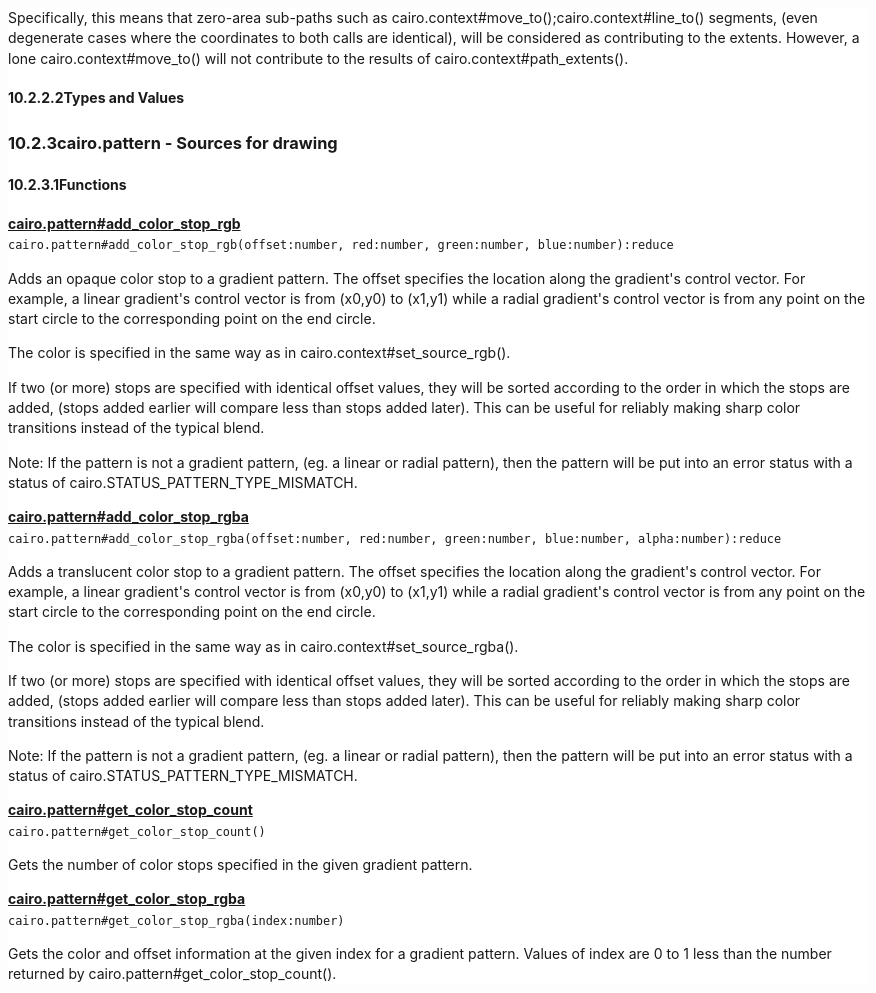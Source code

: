 Specifically, this means that zero-area sub-paths such as cairo.context#move_to();cairo.context#line_to() segments, (even degenerate cases where the coordinates to both calls are identical), will be considered as contributing to the extents. However, a lone cairo.context#move_to() will not contribute to the results of cairo.context#path_extents().
</p>
<h4><span class="caption-index-4">10.2.2.2</span><a name="anchor-10-2-2-2"></a>Types and Values</h4>
<h3><span class="caption-index-3">10.2.3</span><a name="anchor-10-2-3"></a>cairo.pattern - Sources for drawing</h3>
<h4><span class="caption-index-4">10.2.3.1</span><a name="anchor-10-2-3-1"></a>Functions</h4>
<p>
<div><strong style="text-decoration:underline">cairo.pattern#add_color_stop_rgb</strong></div>
<div style="margin-bottom:1em"><code>cairo.pattern#add_color_stop_rgb(offset:number, red:number, green:number, blue:number):reduce</code></div>
Adds an opaque color stop to a gradient pattern. The offset specifies the location along the gradient's control vector. For example, a linear gradient's control vector is from (x0,y0) to (x1,y1) while a radial gradient's control vector is from any point on the start circle to the corresponding point on the end circle.
</p>
<p>
The color is specified in the same way as in cairo.context#set_source_rgb().
</p>
<p>
If two (or more) stops are specified with identical offset values, they will be sorted according to the order in which the stops are added, (stops added earlier will compare less than stops added later). This can be useful for reliably making sharp color transitions instead of the typical blend.
</p>
<p>
Note: If the pattern is not a gradient pattern, (eg. a linear or radial pattern), then the pattern will be put into an error status with a status of cairo.STATUS_PATTERN_TYPE_MISMATCH.
</p>
<p>
<div><strong style="text-decoration:underline">cairo.pattern#add_color_stop_rgba</strong></div>
<div style="margin-bottom:1em"><code>cairo.pattern#add_color_stop_rgba(offset:number, red:number, green:number, blue:number, alpha:number):reduce</code></div>
Adds a translucent color stop to a gradient pattern. The offset specifies the location along the gradient's control vector. For example, a linear gradient's control vector is from (x0,y0) to (x1,y1) while a radial gradient's control vector is from any point on the start circle to the corresponding point on the end circle.
</p>
<p>
The color is specified in the same way as in cairo.context#set_source_rgba().
</p>
<p>
If two (or more) stops are specified with identical offset values, they will be sorted according to the order in which the stops are added, (stops added earlier will compare less than stops added later). This can be useful for reliably making sharp color transitions instead of the typical blend.
</p>
<p>
Note: If the pattern is not a gradient pattern, (eg. a linear or radial pattern), then the pattern will be put into an error status with a status of cairo.STATUS_PATTERN_TYPE_MISMATCH.
</p>
<p>
<div><strong style="text-decoration:underline">cairo.pattern#get_color_stop_count</strong></div>
<div style="margin-bottom:1em"><code>cairo.pattern#get_color_stop_count()</code></div>
Gets the number of color stops specified in the given gradient pattern.
</p>
<p>
<div><strong style="text-decoration:underline">cairo.pattern#get_color_stop_rgba</strong></div>
<div style="margin-bottom:1em"><code>cairo.pattern#get_color_stop_rgba(index:number)</code></div>
Gets the color and offset information at the given index for a gradient pattern. Values of index are 0 to 1 less than the number returned by cairo.pattern#get_color_stop_count().
</p>
<p>